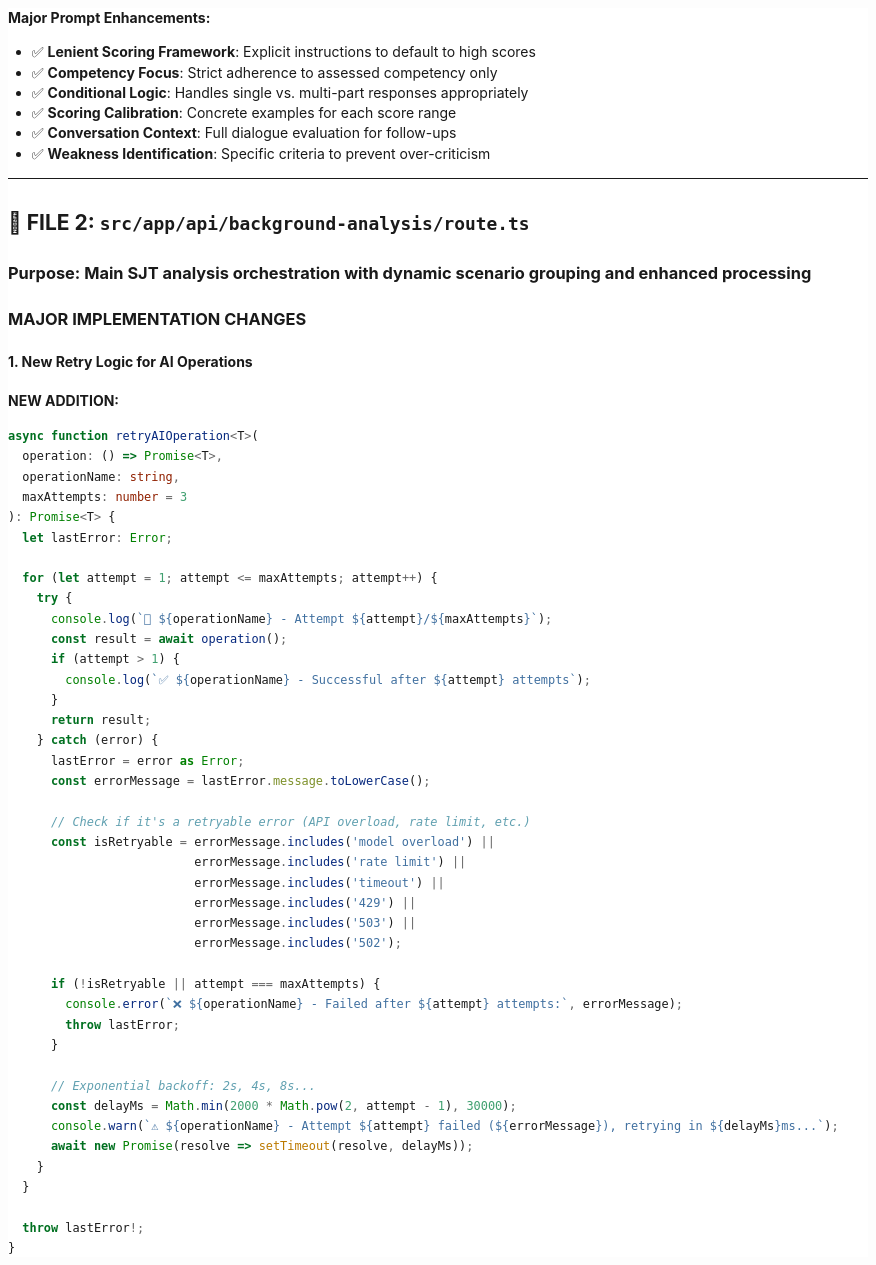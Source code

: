 **Major Prompt Enhancements:**
- ✅ **Lenient Scoring Framework**: Explicit instructions to default to high scores
- ✅ **Competency Focus**: Strict adherence to assessed competency only
- ✅ **Conditional Logic**: Handles single vs. multi-part responses appropriately
- ✅ **Scoring Calibration**: Concrete examples for each score range
- ✅ **Conversation Context**: Full dialogue evaluation for follow-ups
- ✅ **Weakness Identification**: Specific criteria to prevent over-criticism

---

## 📁 **FILE 2: `src/app/api/background-analysis/route.ts`**

### **Purpose**: Main SJT analysis orchestration with dynamic scenario grouping and enhanced processing

### **MAJOR IMPLEMENTATION CHANGES**

#### **1. New Retry Logic for AI Operations**

**NEW ADDITION:**
```typescript
async function retryAIOperation<T>(
  operation: () => Promise<T>, 
  operationName: string,
  maxAttempts: number = 3
): Promise<T> {
  let lastError: Error;
  
  for (let attempt = 1; attempt <= maxAttempts; attempt++) {
    try {
      console.log(`🤖 ${operationName} - Attempt ${attempt}/${maxAttempts}`);
      const result = await operation();
      if (attempt > 1) {
        console.log(`✅ ${operationName} - Successful after ${attempt} attempts`);
      }
      return result;
    } catch (error) {
      lastError = error as Error;
      const errorMessage = lastError.message.toLowerCase();
      
      // Check if it's a retryable error (API overload, rate limit, etc.)
      const isRetryable = errorMessage.includes('model overload') || 
                          errorMessage.includes('rate limit') || 
                          errorMessage.includes('timeout') ||
                          errorMessage.includes('429') ||
                          errorMessage.includes('503') ||
                          errorMessage.includes('502');
      
      if (!isRetryable || attempt === maxAttempts) {
        console.error(`❌ ${operationName} - Failed after ${attempt} attempts:`, errorMessage);
        throw lastError;
      }
      
      // Exponential backoff: 2s, 4s, 8s...
      const delayMs = Math.min(2000 * Math.pow(2, attempt - 1), 30000);
      console.warn(`⚠️ ${operationName} - Attempt ${attempt} failed (${errorMessage}), retrying in ${delayMs}ms...`);
      await new Promise(resolve => setTimeout(resolve, delayMs));
    }
  }
  
  throw lastError!;
}
```